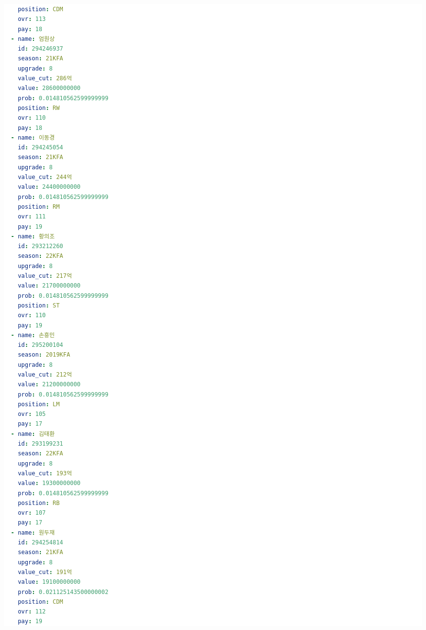 ```yaml
    position: CDM
    ovr: 113
    pay: 18
  - name: 엄원상
    id: 294246937
    season: 21KFA
    upgrade: 8
    value_cut: 286억
    value: 28600000000
    prob: 0.014810562599999999
    position: RW
    ovr: 110
    pay: 18
  - name: 이동경
    id: 294245054
    season: 21KFA
    upgrade: 8
    value_cut: 244억
    value: 24400000000
    prob: 0.014810562599999999
    position: RM
    ovr: 111
    pay: 19
  - name: 황의조
    id: 293212260
    season: 22KFA
    upgrade: 8
    value_cut: 217억
    value: 21700000000
    prob: 0.014810562599999999
    position: ST
    ovr: 110
    pay: 19
  - name: 손흥민
    id: 295200104
    season: 2019KFA
    upgrade: 8
    value_cut: 212억
    value: 21200000000
    prob: 0.014810562599999999
    position: LM
    ovr: 105
    pay: 17
  - name: 김태환
    id: 293199231
    season: 22KFA
    upgrade: 8
    value_cut: 193억
    value: 19300000000
    prob: 0.014810562599999999
    position: RB
    ovr: 107
    pay: 17
  - name: 원두재
    id: 294254814
    season: 21KFA
    upgrade: 8
    value_cut: 191억
    value: 19100000000
    prob: 0.021125143500000002
    position: CDM
    ovr: 112
    pay: 19
```
